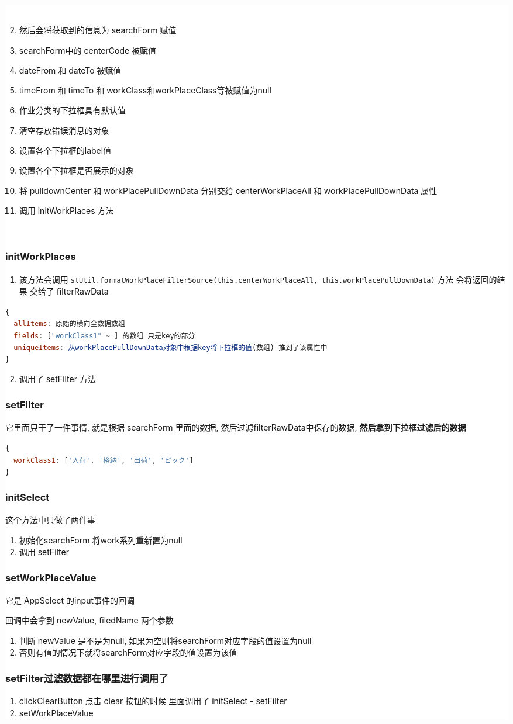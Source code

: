<br>

2. 然后会将获取到的信息为 searchForm 赋值
  1. searchForm中的 centerCode 被赋值
  2. dateFrom 和 dateTo  被赋值
  3. timeFrom 和 timeTo 和 workClass和workPlaceClass等被赋值为null

3. 作业分类的下拉框具有默认值

4. 清空存放错误消息的对象
5. 设置各个下拉框的label值
6. 设置各个下拉框是否展示的对象
7. 将 pulldownCenter 和 workPlacePullDownData 分别交给 centerWorkPlaceAll 和 workPlacePullDownData 属性

8. 调用 initWorkPlaces 方法

<br>

### initWorkPlaces
1. 该方法会调用 ``stUtil.formatWorkPlaceFilterSource(this.centerWorkPlaceAll, this.workPlacePullDownData)`` 方法 会将返回的结果 交给了 filterRawData
```js
{
  allItems: 原始的横向全数据数组
  fields: ["workClass1" ~ ] 的数组 只是key的部分
  uniqueItems: 从workPlacePullDownData对象中根据key将下拉框的值(数组) 推到了该属性中
}
```

2. 调用了 setFilter 方法

### setFilter
它里面只干了一件事情, 就是根据 searchForm 里面的数据, 然后过滤filterRawData中保存的数据, **然后拿到下拉框过滤后的数据**
```js
{
  workClass1: ['入荷', '格納', '出荷', 'ピック']
}
```

### initSelect
这个方法中只做了两件事
1. 初始化searchForm 将work系列重新置为null
2. 调用 setFilter


### setWorkPlaceValue
它是 AppSelect 的input事件的回调

回调中会拿到 newValue, filedName 两个参数
1. 判断 newValue 是不是为null, 如果为空则将searchForm对应字段的值设置为null
2. 否则有值的情况下就将searchForm对应字段的值设置为该值


### setFilter过滤数据都在哪里进行调用了
1. clickClearButton 点击 clear 按钮的时候 里面调用了 initSelect - setFilter
2. setWorkPlaceValue


  [key: string]: infoItemTyep
